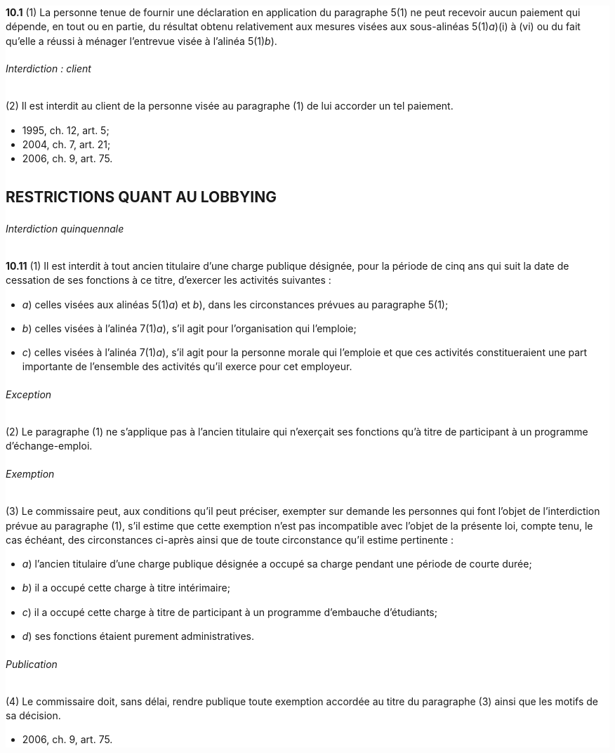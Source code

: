 **10.1** (1) La personne tenue de fournir une déclaration en application du paragraphe 5(1) ne peut recevoir aucun paiement qui dépende, en tout ou en partie, du résultat obtenu relativement aux mesures visées aux sous-alinéas 5(1)_a_)(i) à (vi) ou du fait qu’elle a réussi à ménager l’entrevue visée à l’alinéa 5(1)_b_).

###### Interdiction : client

(2) Il est interdit au client de la personne visée au paragraphe (1) de lui accorder un tel paiement.

  * 1995, ch. 12, art. 5;
  * 2004, ch. 7, art. 21;
  * 2006, ch. 9, art. 75.

## RESTRICTIONS QUANT AU LOBBYING

###### Interdiction quinquennale

**10.11** (1) Il est interdit à tout ancien titulaire d’une charge publique désignée, pour la période de cinq ans qui suit la date de cessation de ses fonctions à ce titre, d’exercer les activités suivantes :

  * _a_) celles visées aux alinéas 5(1)_a_) et _b_), dans les circonstances prévues au paragraphe 5(1);

  * _b_) celles visées à l’alinéa 7(1)_a_), s’il agit pour l’organisation qui l’emploie;

  * _c_) celles visées à l’alinéa 7(1)_a_), s’il agit pour la personne morale qui l’emploie et que ces activités constitueraient une part importante de l’ensemble des activités qu’il exerce pour cet employeur.

###### Exception

(2) Le paragraphe (1) ne s’applique pas à l’ancien titulaire qui n’exerçait ses fonctions qu’à titre de participant à un programme d’échange-emploi.

###### Exemption

(3) Le commissaire peut, aux conditions qu’il peut préciser, exempter sur demande les personnes qui font l’objet de l’interdiction prévue au paragraphe (1), s’il estime que cette exemption n’est pas incompatible avec l’objet de la présente loi, compte tenu, le cas échéant, des circonstances ci-après ainsi que de toute circonstance qu’il estime pertinente :

  * _a_) l’ancien titulaire d’une charge publique désignée a occupé sa charge pendant une période de courte durée;

  * _b_) il a occupé cette charge à titre intérimaire;

  * _c_) il a occupé cette charge à titre de participant à un programme d’embauche d’étudiants;

  * _d_) ses fonctions étaient purement administratives.

###### Publication

(4) Le commissaire doit, sans délai, rendre publique toute exemption accordée au titre du paragraphe (3) ainsi que les motifs de sa décision.

  * 2006, ch. 9, art. 75.
